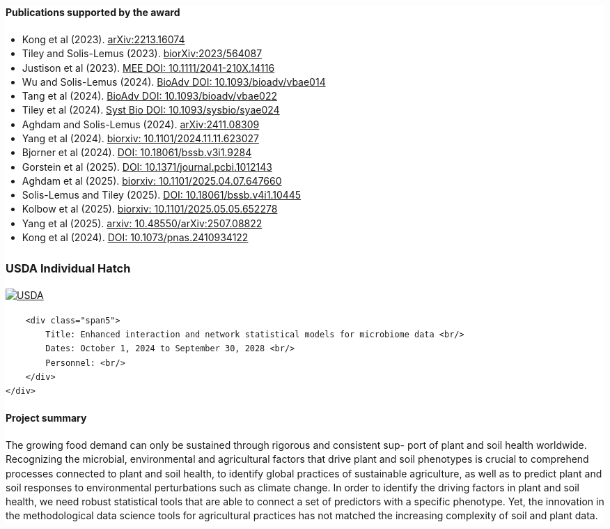 
#### Publications supported by the award
- Kong et al (2023). [arXiv:2213.16074](https://arxiv.org/abs/2312.16074)
- Tiley and Solis-Lemus (2023). [biorXiv:2023/564087](https://www.biorxiv.org/content/10.1101/2023.10.25.564087v1)
- Justison et al (2023). [MEE DOI: 10.1111/2041-210X.14116](https://besjournals.onlinelibrary.wiley.com/doi/10.1111/2041-210X.14116)
- Wu and Solis-Lemus (2024). [BioAdv DOI: 10.1093/bioadv/vbae014](https://academic.oup.com/bioinformaticsadvances/article/4/1/vbae014/7603984)
- Tang et al (2024). [BioAdv DOI: 10.1093/bioadv/vbae022](https://academic.oup.com/bioinformaticsadvances/advance-article/doi/10.1093/bioadv/vbae022/7610879)
- Tiley et al (2024). [Syst Bio DOI: 10.1093/sysbio/syae024](https://doi.org/10.1093/sysbio/syae024)
- Aghdam and Solis-Lemus (2024). [arXiv:2411.08309](https://arxiv.org/abs/2411.08309)
- Yang et al (2024). [biorxiv: 10.1101/2024.11.11.623027](https://www.biorxiv.org/content/10.1101/2024.11.11.623027v1)
- Bjorner et al (2024). [DOI: 10.18061/bssb.v3i1.9284](https://ssbbulletin.org/index.php/bssb/article/view/9284)
- Gorstein et al (2025). [DOI: 10.1371/journal.pcbi.1012143](https://journals.plos.org/ploscompbiol/article?id=10.1371/journal.pcbi.1012143) 
- Aghdam et al (2025). [biorxiv: 10.1101/2025.04.07.647660](https://www.biorxiv.org/content/10.1101/2025.04.07.647660v1.abstract)
- Solis-Lemus and Tiley (2025). [DOI: 10.18061/bssb.v4i1.10445](https://ssbbulletin.org/index.php/bssb/article/view/10445)
- Kolbow et al (2025). [biorxiv: 10.1101/2025.05.05.652278](https://www.biorxiv.org/content/10.1101/2025.05.05.652278v2.abstract)
- Yang et al (2025). [arxiv: 10.48550/arXiv:2507.08822](https://arxiv.org/abs/2507.08822)
- Kong et al (2024). [DOI: 10.1073/pnas.2410934122](https://doi.org/10.1073/pnas.2410934122)



### USDA Individual Hatch

<div class="container">
    <div class="row-fluid">
        <div class="span2">
        <a href="../assets/pics/usda.png">
            <img src="../assets/pics/usda.png"
                  title="USDA" alt="USDA"/></a>
        </div>

        <div class="span5">
            Title: Enhanced interaction and network statistical models for microbiome data <br/>
            Dates: October 1, 2024 to September 30, 2028 <br/>
            Personnel: <br/>
        </div>
    </div>

</div>

#### Project summary

The growing food demand can only be sustained through rigorous and consistent sup- port of plant and soil health worldwide. Recognizing the microbial, environmental and agricultural factors that drive plant and soil phenotypes is crucial to comprehend processes connected to plant and soil health, to identify global practices of sustainable agriculture, as well as to predict plant and soil responses to environmental perturbations such as climate change. In order to identify the driving factors in plant and soil health, we need robust statistical tools that are able to connect a set of predictors with a specific phenotype. Yet, the innovation in the methodological data science tools for agricultural practices has not matched the increasing complexity of soil and plant data.
